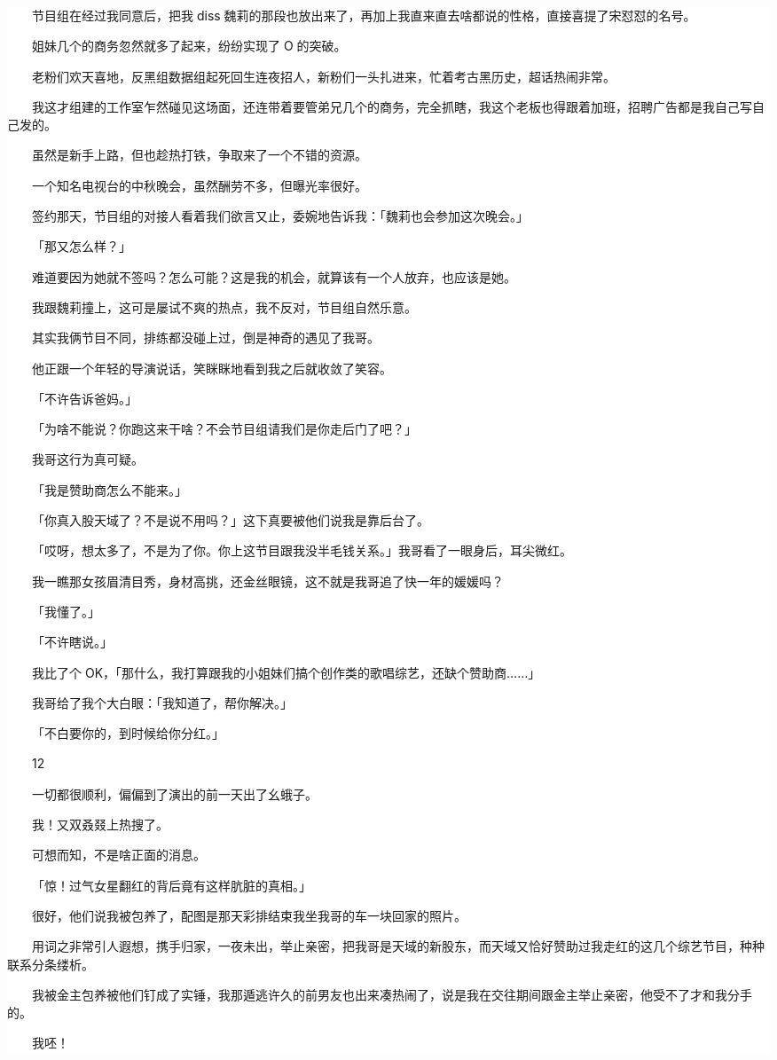 &emsp;&emsp;节目组在经过我同意后，把我 diss 魏莉的那段也放出来了，再加上我直来直去啥都说的性格，直接喜提了宋怼怼的名号。  
  
&emsp;&emsp;姐妹几个的商务忽然就多了起来，纷纷实现了 O 的突破。  
  
&emsp;&emsp;老粉们欢天喜地，反黑组数据组起死回生连夜招人，新粉们一头扎进来，忙着考古黑历史，超话热闹非常。  
  
&emsp;&emsp;我这才组建的工作室乍然碰见这场面，还连带着要管弟兄几个的商务，完全抓瞎，我这个老板也得跟着加班，招聘广告都是我自己写自己发的。  
  
&emsp;&emsp;虽然是新手上路，但也趁热打铁，争取来了一个不错的资源。  
  
&emsp;&emsp;一个知名电视台的中秋晚会，虽然酬劳不多，但曝光率很好。  
  
&emsp;&emsp;签约那天，节目组的对接人看着我们欲言又止，委婉地告诉我：「魏莉也会参加这次晚会。」  
  
&emsp;&emsp;「那又怎么样？」  
  
&emsp;&emsp;难道要因为她就不签吗？怎么可能？这是我的机会，就算该有一个人放弃，也应该是她。  
  
&emsp;&emsp;我跟魏莉撞上，这可是屡试不爽的热点，我不反对，节目组自然乐意。  
  
&emsp;&emsp;其实我俩节目不同，排练都没碰上过，倒是神奇的遇见了我哥。  
  
&emsp;&emsp;他正跟一个年轻的导演说话，笑眯眯地看到我之后就收敛了笑容。  
  
&emsp;&emsp;「不许告诉爸妈。」  
  
&emsp;&emsp;「为啥不能说？你跑这来干啥？不会节目组请我们是你走后门了吧？」  
  
&emsp;&emsp;我哥这行为真可疑。  
  
&emsp;&emsp;「我是赞助商怎么不能来。」  
  
&emsp;&emsp;「你真入股天域了？不是说不用吗？」这下真要被他们说我是靠后台了。  
  
&emsp;&emsp;「哎呀，想太多了，不是为了你。你上这节目跟我没半毛钱关系。」我哥看了一眼身后，耳尖微红。  
  
&emsp;&emsp;我一瞧那女孩眉清目秀，身材高挑，还金丝眼镜，这不就是我哥追了快一年的媛媛吗？  
  
&emsp;&emsp;「我懂了。」  
  
&emsp;&emsp;「不许瞎说。」  
  
&emsp;&emsp;我比了个 OK，「那什么，我打算跟我的小姐妹们搞个创作类的歌唱综艺，还缺个赞助商……」  
  
&emsp;&emsp;我哥给了我个大白眼：「我知道了，帮你解决。」  
  
&emsp;&emsp;「不白要你的，到时候给你分红。」  
  
&emsp;&emsp;12  
  
&emsp;&emsp;一切都很顺利，偏偏到了演出的前一天出了幺蛾子。  
  
&emsp;&emsp;我！又双叒叕上热搜了。  
  
&emsp;&emsp;可想而知，不是啥正面的消息。  
  
&emsp;&emsp;「惊！过气女星翻红的背后竟有这样肮脏的真相。」  
  
&emsp;&emsp;很好，他们说我被包养了，配图是那天彩排结束我坐我哥的车一块回家的照片。  
  
&emsp;&emsp;用词之非常引人遐想，携手归家，一夜未出，举止亲密，把我哥是天域的新股东，而天域又恰好赞助过我走红的这几个综艺节目，种种联系分条缕析。  
  
&emsp;&emsp;我被金主包养被他们钉成了实锤，我那遁逃许久的前男友也出来凑热闹了，说是我在交往期间跟金主举止亲密，他受不了才和我分手的。  
  
&emsp;&emsp;我呸！  
  